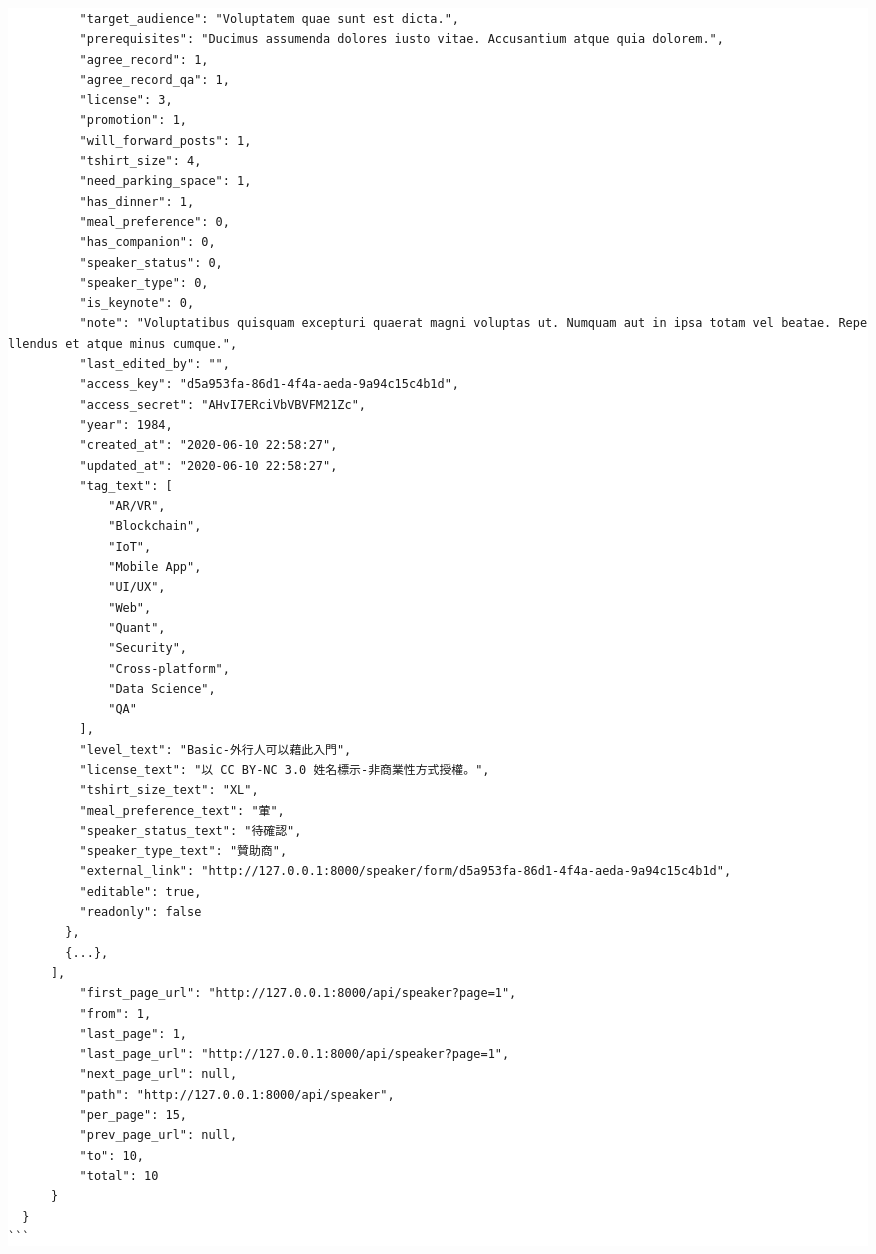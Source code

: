               "target_audience": "Voluptatem quae sunt est dicta.",
              "prerequisites": "Ducimus assumenda dolores iusto vitae. Accusantium atque quia dolorem.",
              "agree_record": 1,
              "agree_record_qa": 1,
              "license": 3,
              "promotion": 1,
              "will_forward_posts": 1,
              "tshirt_size": 4,
              "need_parking_space": 1,
              "has_dinner": 1,
              "meal_preference": 0,
              "has_companion": 0,
              "speaker_status": 0,
              "speaker_type": 0,
              "is_keynote": 0,
              "note": "Voluptatibus quisquam excepturi quaerat magni voluptas ut. Numquam aut in ipsa totam vel beatae. Repellendus et atque minus cumque.",
              "last_edited_by": "",
              "access_key": "d5a953fa-86d1-4f4a-aeda-9a94c15c4b1d",
              "access_secret": "AHvI7ERciVbVBVFM21Zc",
              "year": 1984,
              "created_at": "2020-06-10 22:58:27",
              "updated_at": "2020-06-10 22:58:27",
              "tag_text": [
                  "AR/VR",
                  "Blockchain",
                  "IoT",
                  "Mobile App",
                  "UI/UX",
                  "Web",
                  "Quant",
                  "Security",
                  "Cross-platform",
                  "Data Science",
                  "QA"
              ],
              "level_text": "Basic-外行人可以藉此入門",
              "license_text": "以 CC BY-NC 3.0 姓名標示-非商業性方式授權。",
              "tshirt_size_text": "XL",
              "meal_preference_text": "葷",
              "speaker_status_text": "待確認",
              "speaker_type_text": "贊助商",
              "external_link": "http://127.0.0.1:8000/speaker/form/d5a953fa-86d1-4f4a-aeda-9a94c15c4b1d",
              "editable": true,
              "readonly": false
            },
            {...},
          ],
              "first_page_url": "http://127.0.0.1:8000/api/speaker?page=1",
              "from": 1,
              "last_page": 1,
              "last_page_url": "http://127.0.0.1:8000/api/speaker?page=1",
              "next_page_url": null,
              "path": "http://127.0.0.1:8000/api/speaker",
              "per_page": 15,
              "prev_page_url": null,
              "to": 10,
              "total": 10
          }
      }
    ```
